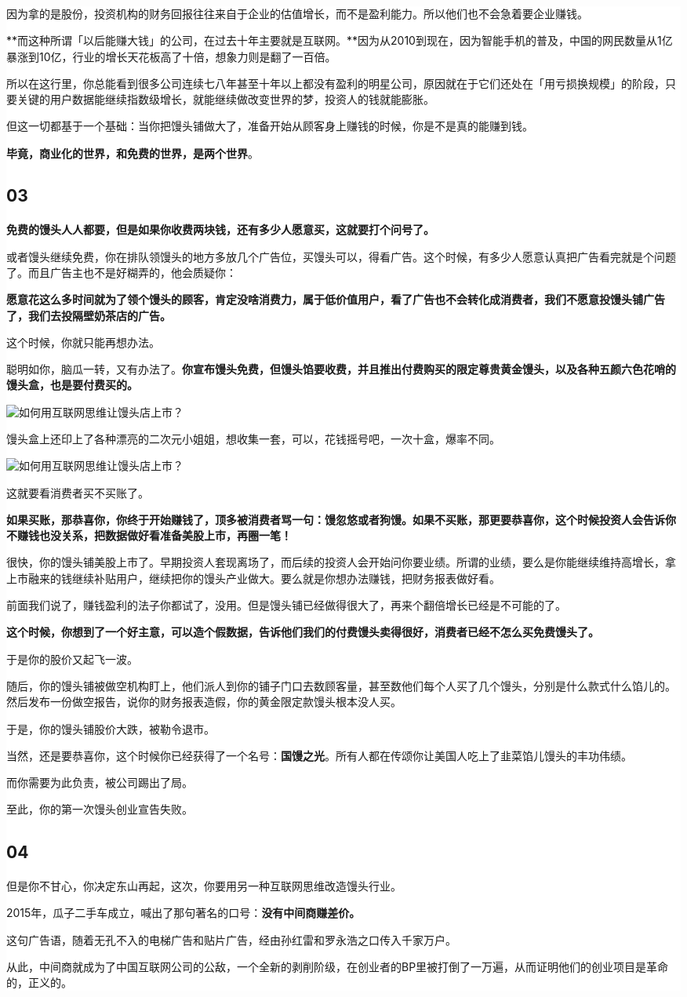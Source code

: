 因为拿的是股份，投资机构的财务回报往往来自于企业的估值增长，而不是盈利能力。所以他们也不会急着要企业赚钱。

**而这种所谓「以后能赚大钱」的公司，在过去十年主要就是互联网。**因为从2010到现在，因为智能手机的普及，中国的网民数量从1亿暴涨到10亿，行业的增长天花板高了十倍，想象力则是翻了一百倍。

所以在这行里，你总能看到很多公司连续七八年甚至十年以上都没有盈利的明星公司，原因就在于它们还处在「用亏损换规模」的阶段，只要关键的用户数据能继续指数级增长，就能继续做改变世界的梦，投资人的钱就能膨胀。

但这一切都基于一个基础：当你把馒头铺做大了，准备开始从顾客身上赚钱的时候，你是不是真的能赚到钱。

**毕竟，商业化的世界，和免费的世界，是两个世界**。

## 03

**免费的馒头人人都要，但是如果你收费两块钱，还有多少人愿意买，这就要打个问号了。**

或者馒头继续免费，你在排队领馒头的地方多放几个广告位，买馒头可以，得看广告。这个时候，有多少人愿意认真把广告看完就是个问题了。而且广告主也不是好糊弄的，他会质疑你：

**愿意花这么多时间就为了领个馒头的顾客，肯定没啥消费力，属于低价值用户，看了广告也不会转化成消费者，我们不愿意投馒头铺广告了，我们去投隔壁奶茶店的广告。**

这个时候，你就只能再想办法。

聪明如你，脑瓜一转，又有办法了。**你宣布馒头免费，但馒头馅要收费，并且推出付费购买的限定尊贵黄金馒头，以及各种五颜六色花哨的馒头盒，也是要付费买的。**

![如何用互联网思维让馒头店上市？](https://image.woshipm.com/wp-files/2022/10/7VHHOoVxjs9L3GatwXxL.jpeg)

馒头盒上还印上了各种漂亮的二次元小姐姐，想收集一套，可以，花钱摇号吧，一次十盒，爆率不同。

![如何用互联网思维让馒头店上市？](https://image.woshipm.com/wp-files/2022/10/0bNrJr13mIBsojU2OmeI.jpeg)

这就要看消费者买不买账了。

**如果买账，那恭喜你，你终于开始赚钱了，顶多被消费者骂一句：馒忽悠或者狗馒。如果不买账，那更要恭喜你，这个时候投资人会告诉你不赚钱也没关系，把数据做好看准备美股上市，再圈一笔！**

很快，你的馒头铺美股上市了。早期投资人套现离场了，而后续的投资人会开始问你要业绩。所谓的业绩，要么是你能继续维持高增长，拿上市融来的钱继续补贴用户，继续把你的馒头产业做大。要么就是你想办法赚钱，把财务报表做好看。

前面我们说了，赚钱盈利的法子你都试了，没用。但是馒头铺已经做得很大了，再来个翻倍增长已经是不可能的了。

**这个时候，你想到了一个好主意，可以造个假数据，告诉他们我们的付费馒头卖得很好，消费者已经不怎么买免费馒头了。**

于是你的股价又起飞一波。

随后，你的馒头铺被做空机构盯上，他们派人到你的铺子门口去数顾客量，甚至数他们每个人买了几个馒头，分别是什么款式什么馅儿的。然后发布一份做空报告，说你的财务报表造假，你的黄金限定款馒头根本没人买。

于是，你的馒头铺股价大跌，被勒令退市。

当然，还是要恭喜你，这个时候你已经获得了一个名号：**国馒之光**。所有人都在传颂你让美国人吃上了韭菜馅儿馒头的丰功伟绩。

而你需要为此负责，被公司踢出了局。

至此，你的第一次馒头创业宣告失败。

## 04

但是你不甘心，你决定东山再起，这次，你要用另一种互联网思维改造馒头行业。

2015年，瓜子二手车成立，喊出了那句著名的口号：**没有中间商赚差价。**

这句广告语，随着无孔不入的电梯广告和贴片广告，经由孙红雷和罗永浩之口传入千家万户。

从此，中间商就成为了中国互联网公司的公敌，一个全新的剥削阶级，在创业者的BP里被打倒了一万遍，从而证明他们的创业项目是革命的，正义的。
